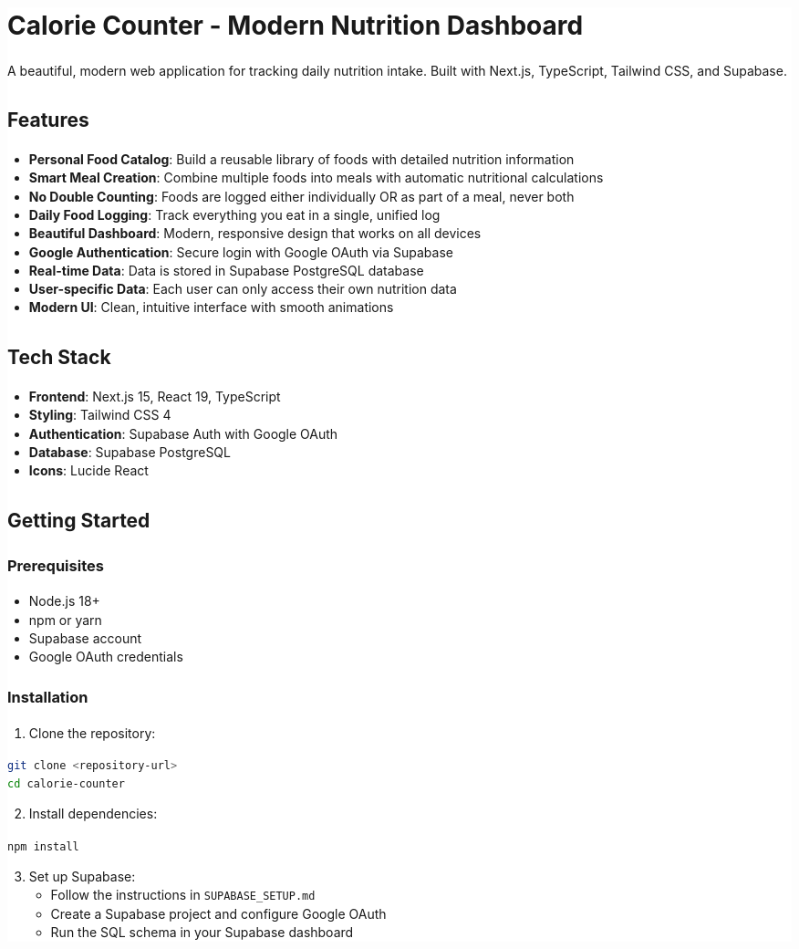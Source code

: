 # Calorie Counter - Modern Nutrition Dashboard

A beautiful, modern web application for tracking daily nutrition intake. Built with Next.js, TypeScript, Tailwind CSS, and Supabase.

## Features

- **Personal Food Catalog**: Build a reusable library of foods with detailed nutrition information
- **Smart Meal Creation**: Combine multiple foods into meals with automatic nutritional calculations
- **No Double Counting**: Foods are logged either individually OR as part of a meal, never both
- **Daily Food Logging**: Track everything you eat in a single, unified log
- **Beautiful Dashboard**: Modern, responsive design that works on all devices
- **Google Authentication**: Secure login with Google OAuth via Supabase
- **Real-time Data**: Data is stored in Supabase PostgreSQL database
- **User-specific Data**: Each user can only access their own nutrition data
- **Modern UI**: Clean, intuitive interface with smooth animations

## Tech Stack

- **Frontend**: Next.js 15, React 19, TypeScript
- **Styling**: Tailwind CSS 4
- **Authentication**: Supabase Auth with Google OAuth
- **Database**: Supabase PostgreSQL
- **Icons**: Lucide React

## Getting Started

### Prerequisites

- Node.js 18+ 
- npm or yarn
- Supabase account
- Google OAuth credentials

### Installation

1. Clone the repository:
```bash
git clone <repository-url>
cd calorie-counter
```

2. Install dependencies:
```bash
npm install
```

3. Set up Supabase:
   - Follow the instructions in `SUPABASE_SETUP.md`
   - Create a Supabase project and configure Google OAuth
   - Run the SQL schema in your Supabase dashboard
